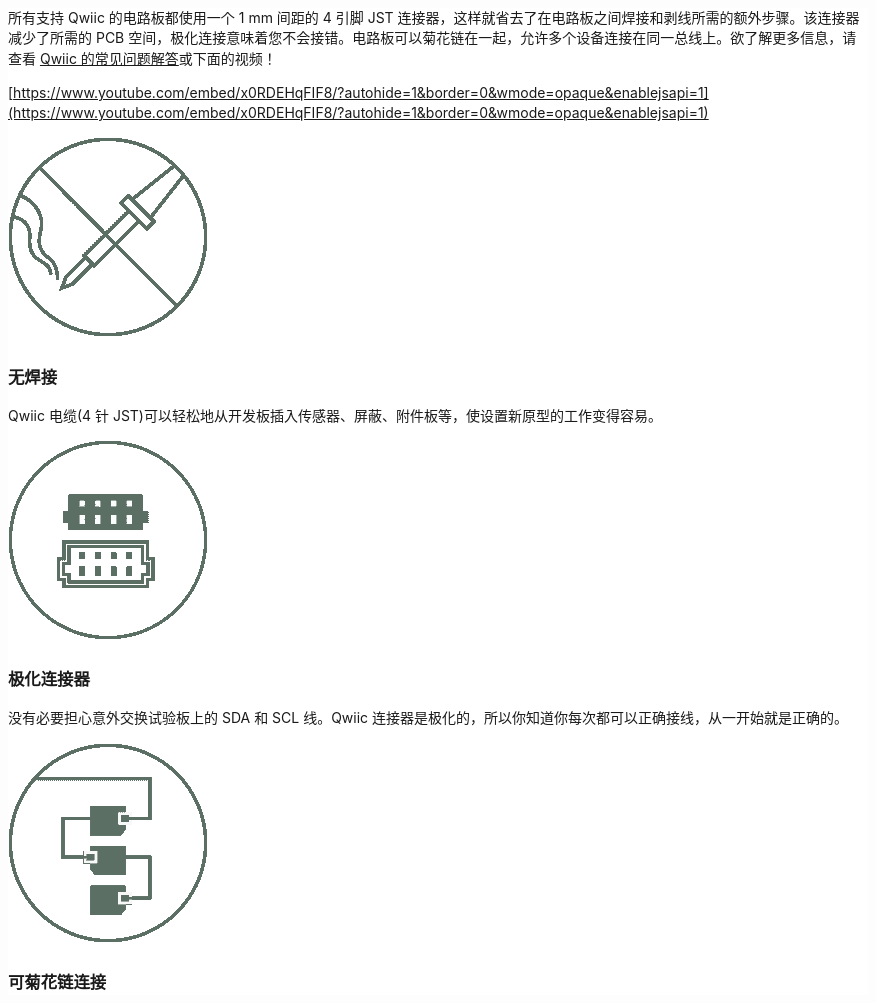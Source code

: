 所有支持 Qwiic 的电路板都使用一个 1 mm 间距的 4 引脚 JST 连接器，这样就省去了在电路板之间焊接和剥线所需的额外步骤。该连接器减少了所需的 PCB 空间，极化连接意味着您不会接错。电路板可以菊花链在一起，允许多个设备连接在同一总线上。欲了解更多信息，请查看 [Qwiic 的常见问题解答](https://www.sparkfun.com/qwiic#faqs)或下面的视频！

[https://www.youtube.com/embed/x0RDEHqFIF8/?autohide=1&border=0&wmode=opaque&enablejsapi=1](https://www.youtube.com/embed/x0RDEHqFIF8/?autohide=1&border=0&wmode=opaque&enablejsapi=1)

![no soldering](img/5a3920acd3884725adfd5581bb1c2beb.png)

### 无焊接

Qwiic 电缆(4 针 JST)可以轻松地从开发板插入传感器、屏蔽、附件板等，使设置新原型的工作变得容易。

![](img/8a0a8f8802a2e33e7165e9f221a35ed7.png)

### 极化连接器

没有必要担心意外交换试验板上的 SDA 和 SCL 线。Qwiic 连接器是极化的，所以你知道你每次都可以正确接线，从一开始就是正确的。

![](img/b2303b494fda7c9a3cab06d6e54be28c.png)

### 可菊花链连接
